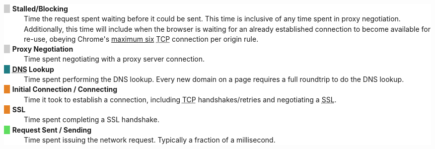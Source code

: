 <style>
dt:before {
  content: "\00a0\00a0\00a0";
  margin-right: 5px;
}
dt.stalled:before, dt.proxy-negotiation:before {
  background-color: #cdcdcd;
}
dt.dns-lookup:before {
  background-color: #1f7c83;
}
dt.initial-connection:before, dt.ssl:before {
  background-color: #e58226;
}
dt.request-sent:before, dt.ttfb:before {
  background-color: #5fdd5f;
}
dt.content-download:before {
  background-color: #4189d7;
}
</style>

<dl class="nice">
  <dt class="stalled"><strong>Stalled/Blocking</strong></dt>
  <dd>
    Time the request spent waiting before it could be sent.
    This time is inclusive of any time spent in proxy negotiation.
    Additionally, this time will include when the browser is waiting for an already established connection to become available for re-use, obeying Chrome's <a href="https://code.google.com/p/chromium/issues/detail?id=12066">maximum six</a> <abbr title="Transmission Control Protocol">TCP</abbr> connection per origin rule.
  </dd>

  <dt class="proxy-negotiation"><strong>Proxy Negotiation</strong></dt>
  <dd>Time spent negotiating with a proxy server connection.</dd>

  <dt class="dns-lookup"><strong><abbr title="Domain Name System">DNS</abbr> Lookup</strong></dt>
  <dd>
    Time spent performing the DNS lookup.
    Every new domain on a page requires a full roundtrip to do the DNS lookup.
  </dd>

  <dt class="initial-connection"><strong>Initial Connection / Connecting</strong></dt>
  <dd>Time it took to establish a connection, including <abbr title="Transmission Control Protocol">TCP</abbr> handshakes/retries and negotiating a <abbr title="Secure Sockets Layer">SSL</abbr>.</dd>

  <dt class="ssl"><strong>SSL</strong></dt>
  <dd>Time spent completing a SSL handshake.</dd>

  <dt class="request-sent"><strong>Request Sent / Sending</strong></dt>
  <dd>
    Time spent issuing the network request.
    Typically a fraction of a millisecond.
  </dd>
